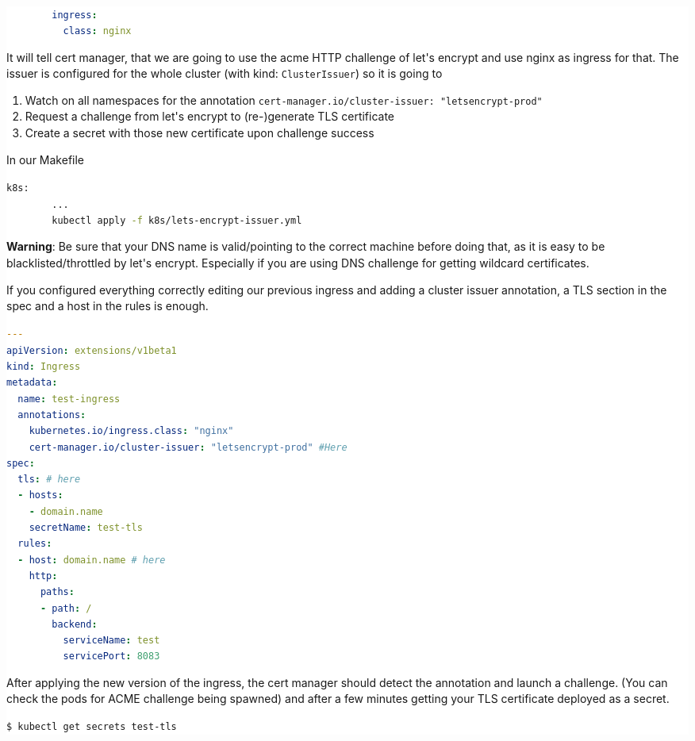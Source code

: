 ```yaml
        ingress:
          class: nginx
```
It will tell cert manager, that we are going to use the acme HTTP challenge of let's encrypt and use nginx as ingress for that.
The issuer is configured for the whole cluster (with kind: `ClusterIssuer`) so it is going to
1. Watch on all namespaces for the annotation `cert-manager.io/cluster-issuer: "letsencrypt-prod"`
2. Request a challenge from let's encrypt to (re-)generate TLS certificate
3. Create a secret with those new certificate upon challenge success


In our Makefile
```bash
k8s:
        ...
        kubectl apply -f k8s/lets-encrypt-issuer.yml
```

**Warning**: Be sure that your DNS name is valid/pointing to the correct machine before doing that, as it is easy to be blacklisted/throttled by let's encrypt. Especially if you are using DNS challenge for getting wildcard certificates.

If you configured everything correctly editing our previous ingress and adding
a cluster issuer annotation, a TLS section in the spec and a host in the rules is enough.
```yaml
---
apiVersion: extensions/v1beta1
kind: Ingress
metadata:
  name: test-ingress
  annotations:
    kubernetes.io/ingress.class: "nginx"
    cert-manager.io/cluster-issuer: "letsencrypt-prod" #Here
spec:
  tls: # here
  - hosts:
    - domain.name
    secretName: test-tls
  rules:
  - host: domain.name # here
    http:
      paths:
      - path: /
        backend:
          serviceName: test
          servicePort: 8083
```

After applying the new version of the ingress, the cert manager should detect the annotation and launch a challenge. (You can check the pods for ACME challenge being spawned) and after a few minutes getting your TLS certificate deployed as a secret.

```
$ kubectl get secrets test-tls
```
